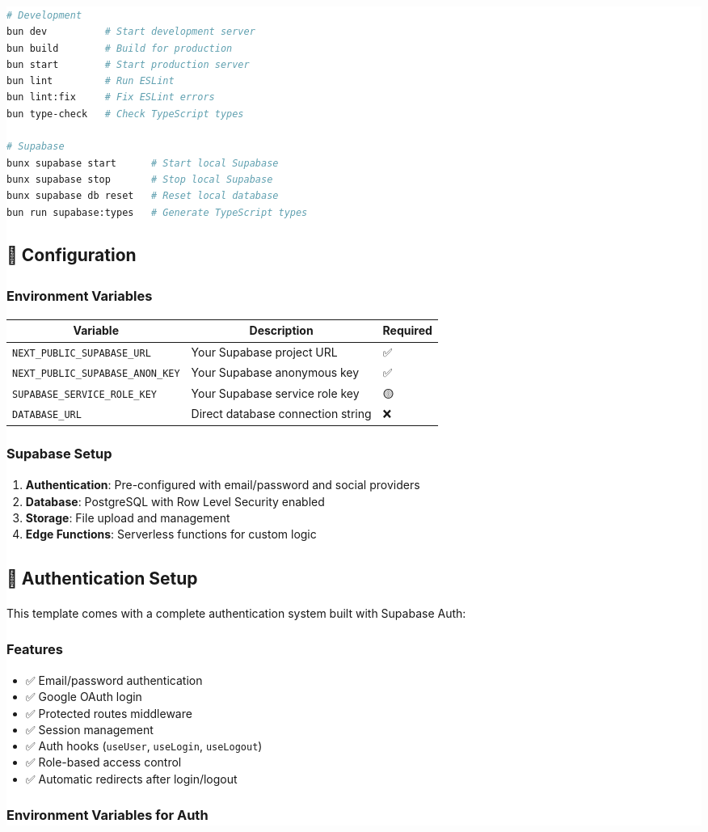 ```bash
# Development
bun dev          # Start development server
bun build        # Build for production
bun start        # Start production server
bun lint         # Run ESLint
bun lint:fix     # Fix ESLint errors
bun type-check   # Check TypeScript types

# Supabase
bunx supabase start      # Start local Supabase
bunx supabase stop       # Stop local Supabase
bunx supabase db reset   # Reset local database
bun run supabase:types   # Generate TypeScript types
```

## 🔧 Configuration

### Environment Variables

| Variable                        | Description                       | Required |
| ------------------------------- | --------------------------------- | -------- |
| `NEXT_PUBLIC_SUPABASE_URL`      | Your Supabase project URL         | ✅       |
| `NEXT_PUBLIC_SUPABASE_ANON_KEY` | Your Supabase anonymous key       | ✅       |
| `SUPABASE_SERVICE_ROLE_KEY`     | Your Supabase service role key    | 🟡       |
| `DATABASE_URL`                  | Direct database connection string | ❌       |

### Supabase Setup

1. **Authentication**: Pre-configured with email/password and social providers
2. **Database**: PostgreSQL with Row Level Security enabled
3. **Storage**: File upload and management
4. **Edge Functions**: Serverless functions for custom logic

## 🔐 Authentication Setup

This template comes with a complete authentication system built with Supabase Auth:

### Features

- ✅ Email/password authentication
- ✅ Google OAuth login
- ✅ Protected routes middleware
- ✅ Session management
- ✅ Auth hooks (`useUser`, `useLogin`, `useLogout`)
- ✅ Role-based access control
- ✅ Automatic redirects after login/logout

### Environment Variables for Auth
